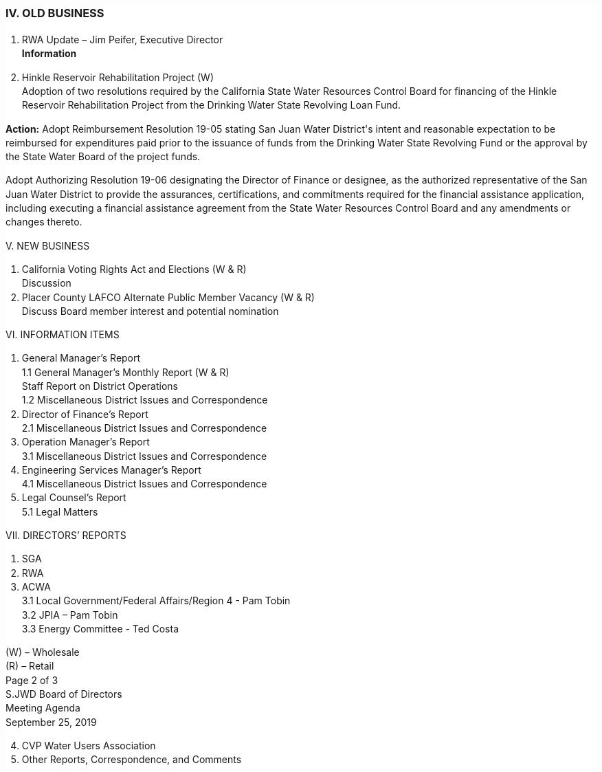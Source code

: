 ### IV. OLD BUSINESS  
1. RWA Update – Jim Peifer, Executive Director  
   **Information**  

2. Hinkle Reservoir Rehabilitation Project (W)  
Adoption of two resolutions required by the California State Water Resources Control Board for financing of the Hinkle Reservoir Rehabilitation Project from the Drinking Water State Revolving Loan Fund.  

**Action:** Adopt Reimbursement Resolution 19-05 stating San Juan Water District's intent and reasonable expectation to be reimbursed for expenditures paid prior to the issuance of funds from the Drinking Water State Revolving Fund or the approval by the State Water Board of the project funds.  

Adopt Authorizing Resolution 19-06 designating the Director of Finance or designee, as the authorized representative of the San Juan Water District to provide the assurances, certifications, and commitments required for the financial assistance application, including executing a financial assistance agreement from the State Water Resources Control Board and any amendments or changes thereto.  

V. NEW BUSINESS  
1. California Voting Rights Act and Elections (W & R)  
   Discussion  
2. Placer County LAFCO Alternate Public Member Vacancy (W & R)  
   Discuss Board member interest and potential nomination  

VI. INFORMATION ITEMS  
1. General Manager’s Report  
   1.1 General Manager’s Monthly Report (W & R)  
   Staff Report on District Operations  
   1.2 Miscellaneous District Issues and Correspondence  
2. Director of Finance’s Report  
   2.1 Miscellaneous District Issues and Correspondence  
3. Operation Manager’s Report  
   3.1 Miscellaneous District Issues and Correspondence  
4. Engineering Services Manager’s Report  
   4.1 Miscellaneous District Issues and Correspondence  
5. Legal Counsel’s Report  
   5.1 Legal Matters  

VII. DIRECTORS’ REPORTS  
1. SGA  
2. RWA  
3. ACWA  
   3.1 Local Government/Federal Affairs/Region 4 - Pam Tobin  
   3.2 JPIA – Pam Tobin  
   3.3 Energy Committee - Ted Costa  

(W) – Wholesale  
(R) – Retail  
Page 2 of 3  
S.JWD Board of Directors  
Meeting Agenda  
September 25, 2019  

4. CVP Water Users Association  
5. Other Reports, Correspondence, and Comments  

